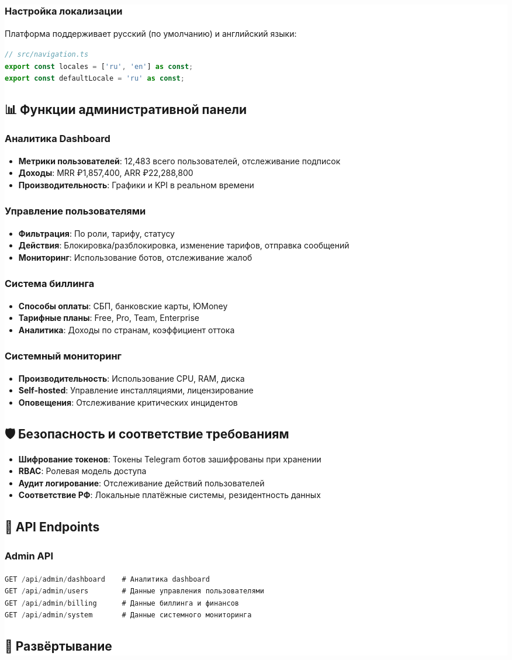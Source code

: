 ### Настройка локализации
Платформа поддерживает русский (по умолчанию) и английский языки:

```typescript
// src/navigation.ts
export const locales = ['ru', 'en'] as const;
export const defaultLocale = 'ru' as const;
```

## 📊 Функции административной панели

### Аналитика Dashboard
- **Метрики пользователей**: 12,483 всего пользователей, отслеживание подписок
- **Доходы**: MRR ₽1,857,400, ARR ₽22,288,800
- **Производительность**: Графики и KPI в реальном времени

### Управление пользователями
- **Фильтрация**: По роли, тарифу, статусу
- **Действия**: Блокировка/разблокировка, изменение тарифов, отправка сообщений
- **Мониторинг**: Использование ботов, отслеживание жалоб

### Система биллинга
- **Способы оплаты**: СБП, банковские карты, ЮMoney
- **Тарифные планы**: Free, Pro, Team, Enterprise
- **Аналитика**: Доходы по странам, коэффициент оттока

### Системный мониторинг
- **Производительность**: Использование CPU, RAM, диска
- **Self-hosted**: Управление инсталляциями, лицензирование
- **Оповещения**: Отслеживание критических инцидентов

## 🛡️ Безопасность и соответствие требованиям

- **Шифрование токенов**: Токены Telegram ботов зашифрованы при хранении
- **RBAC**: Ролевая модель доступа
- **Аудит логирование**: Отслеживание действий пользователей
- **Соответствие РФ**: Локальные платёжные системы, резидентность данных

## 📱 API Endpoints

### Admin API
```typescript
GET /api/admin/dashboard    # Аналитика dashboard
GET /api/admin/users        # Данные управления пользователями
GET /api/admin/billing      # Данные биллинга и финансов
GET /api/admin/system       # Данные системного мониторинга
```

## 🚢 Развёртывание
